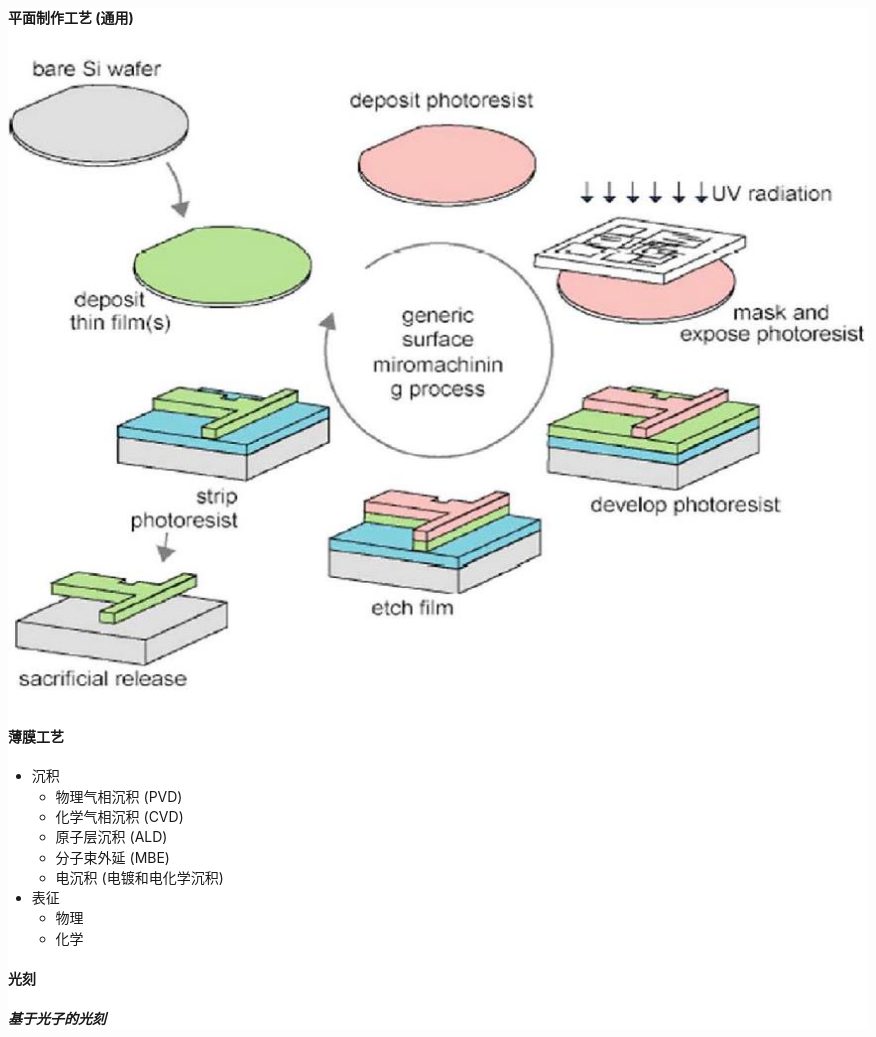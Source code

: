 #### 平面制作工艺 (通用)

![]( https://github.com/VenciFreeman/Notes/blob/master/fig/ME06/ME06_chapter01_fig05.jpg )

#### 薄膜工艺

- 沉积
  - 物理气相沉积 (PVD)
  - 化学气相沉积 (CVD)
  - 原子层沉积 (ALD)
  - 分子束外延 (MBE)
  - 电沉积 (电镀和电化学沉积)
- 表征
  - 物理
  - 化学

#### 光刻

##### 基于光子的光刻
